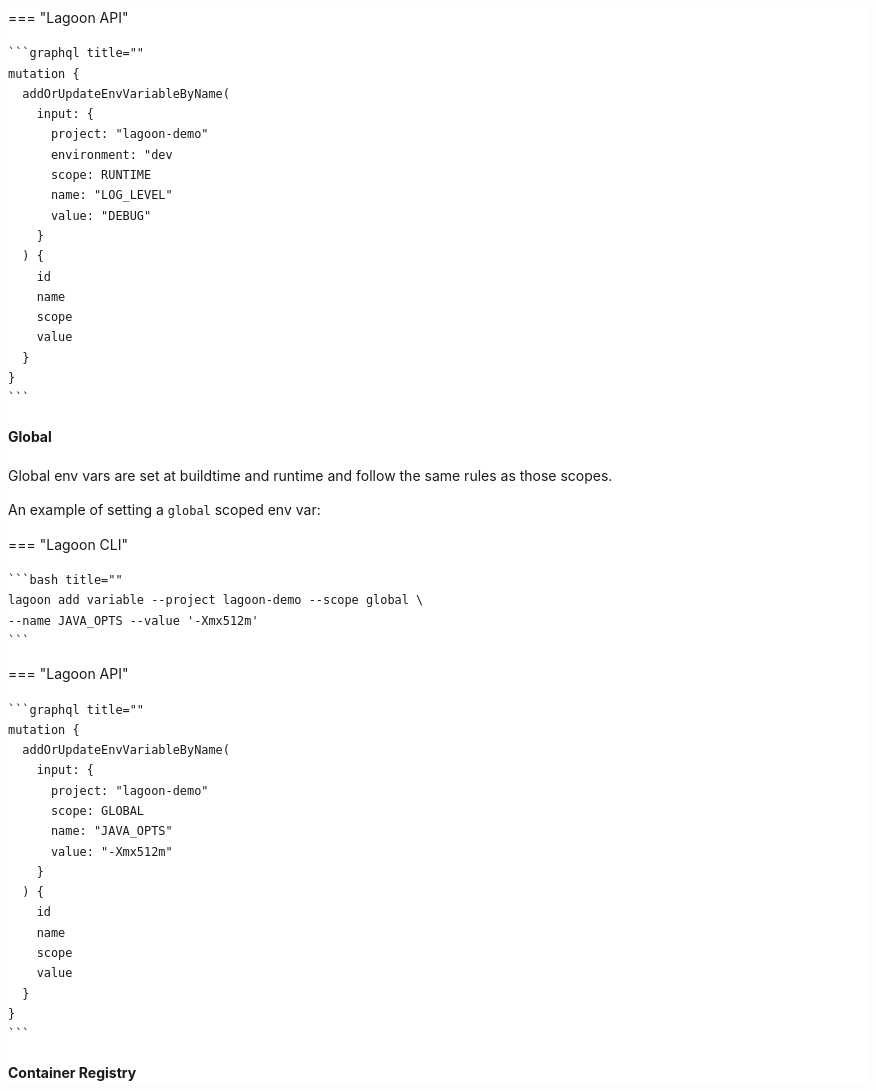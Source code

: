 === "Lagoon API"

    ```graphql title=""
    mutation {
      addOrUpdateEnvVariableByName(
        input: {
          project: "lagoon-demo"
          environment: "dev
          scope: RUNTIME
          name: "LOG_LEVEL"
          value: "DEBUG"
        }
      ) {
        id
        name
        scope
        value
      }
    }
    ```

#### Global

Global env vars are set at buildtime and runtime and follow the same rules as those scopes.

An example of setting a `global` scoped env var:

=== "Lagoon CLI"

    ```bash title=""
    lagoon add variable --project lagoon-demo --scope global \
    --name JAVA_OPTS --value '-Xmx512m'
    ```

=== "Lagoon API"

    ```graphql title=""
    mutation {
      addOrUpdateEnvVariableByName(
        input: {
          project: "lagoon-demo"
          scope: GLOBAL
          name: "JAVA_OPTS"
          value: "-Xmx512m"
        }
      ) {
        id
        name
        scope
        value
      }
    }
    ```

#### Container Registry

